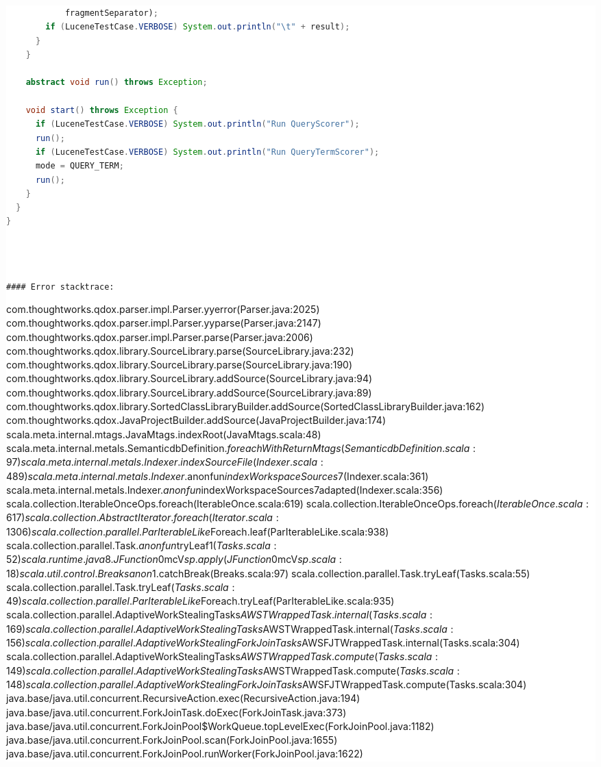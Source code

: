 ```java
            fragmentSeparator);
        if (LuceneTestCase.VERBOSE) System.out.println("\t" + result);
      }
    }

    abstract void run() throws Exception;

    void start() throws Exception {
      if (LuceneTestCase.VERBOSE) System.out.println("Run QueryScorer");
      run();
      if (LuceneTestCase.VERBOSE) System.out.println("Run QueryTermScorer");
      mode = QUERY_TERM;
      run();
    }
  }
}
```

```



#### Error stacktrace:

```
com.thoughtworks.qdox.parser.impl.Parser.yyerror(Parser.java:2025)
	com.thoughtworks.qdox.parser.impl.Parser.yyparse(Parser.java:2147)
	com.thoughtworks.qdox.parser.impl.Parser.parse(Parser.java:2006)
	com.thoughtworks.qdox.library.SourceLibrary.parse(SourceLibrary.java:232)
	com.thoughtworks.qdox.library.SourceLibrary.parse(SourceLibrary.java:190)
	com.thoughtworks.qdox.library.SourceLibrary.addSource(SourceLibrary.java:94)
	com.thoughtworks.qdox.library.SourceLibrary.addSource(SourceLibrary.java:89)
	com.thoughtworks.qdox.library.SortedClassLibraryBuilder.addSource(SortedClassLibraryBuilder.java:162)
	com.thoughtworks.qdox.JavaProjectBuilder.addSource(JavaProjectBuilder.java:174)
	scala.meta.internal.mtags.JavaMtags.indexRoot(JavaMtags.scala:48)
	scala.meta.internal.metals.SemanticdbDefinition$.foreachWithReturnMtags(SemanticdbDefinition.scala:97)
	scala.meta.internal.metals.Indexer.indexSourceFile(Indexer.scala:489)
	scala.meta.internal.metals.Indexer.$anonfun$indexWorkspaceSources$7(Indexer.scala:361)
	scala.meta.internal.metals.Indexer.$anonfun$indexWorkspaceSources$7$adapted(Indexer.scala:356)
	scala.collection.IterableOnceOps.foreach(IterableOnce.scala:619)
	scala.collection.IterableOnceOps.foreach$(IterableOnce.scala:617)
	scala.collection.AbstractIterator.foreach(Iterator.scala:1306)
	scala.collection.parallel.ParIterableLike$Foreach.leaf(ParIterableLike.scala:938)
	scala.collection.parallel.Task.$anonfun$tryLeaf$1(Tasks.scala:52)
	scala.runtime.java8.JFunction0$mcV$sp.apply(JFunction0$mcV$sp.scala:18)
	scala.util.control.Breaks$$anon$1.catchBreak(Breaks.scala:97)
	scala.collection.parallel.Task.tryLeaf(Tasks.scala:55)
	scala.collection.parallel.Task.tryLeaf$(Tasks.scala:49)
	scala.collection.parallel.ParIterableLike$Foreach.tryLeaf(ParIterableLike.scala:935)
	scala.collection.parallel.AdaptiveWorkStealingTasks$AWSTWrappedTask.internal(Tasks.scala:169)
	scala.collection.parallel.AdaptiveWorkStealingTasks$AWSTWrappedTask.internal$(Tasks.scala:156)
	scala.collection.parallel.AdaptiveWorkStealingForkJoinTasks$AWSFJTWrappedTask.internal(Tasks.scala:304)
	scala.collection.parallel.AdaptiveWorkStealingTasks$AWSTWrappedTask.compute(Tasks.scala:149)
	scala.collection.parallel.AdaptiveWorkStealingTasks$AWSTWrappedTask.compute$(Tasks.scala:148)
	scala.collection.parallel.AdaptiveWorkStealingForkJoinTasks$AWSFJTWrappedTask.compute(Tasks.scala:304)
	java.base/java.util.concurrent.RecursiveAction.exec(RecursiveAction.java:194)
	java.base/java.util.concurrent.ForkJoinTask.doExec(ForkJoinTask.java:373)
	java.base/java.util.concurrent.ForkJoinPool$WorkQueue.topLevelExec(ForkJoinPool.java:1182)
	java.base/java.util.concurrent.ForkJoinPool.scan(ForkJoinPool.java:1655)
	java.base/java.util.concurrent.ForkJoinPool.runWorker(ForkJoinPool.java:1622)